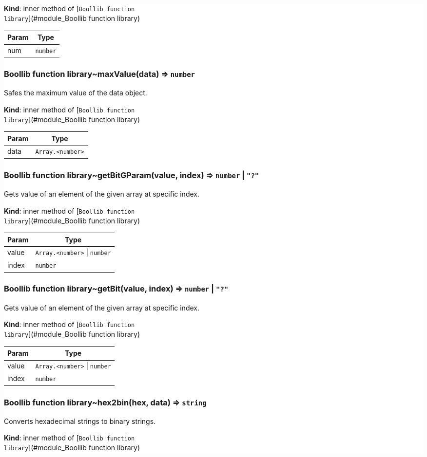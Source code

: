 **Kind**: inner method of [<code>Boollib function library</code>](#module_Boollib function library)  

| Param | Type |
| --- | --- |
| num | <code>number</code> | 

<a name="module_Boollib function library..maxValue"></a>

### Boollib function library~maxValue(data) ⇒ <code>number</code>
<p>Safes the maximum value of the data object.</p>

**Kind**: inner method of [<code>Boollib function library</code>](#module_Boollib function library)  

| Param | Type |
| --- | --- |
| data | <code>Array.&lt;number&gt;</code> | 

<a name="module_Boollib function library..getBitGParam"></a>

### Boollib function library~getBitGParam(value, index) ⇒ <code>number</code> \| <code>&quot;?&quot;</code>
<p>Gets value of an element of the given array at specific index.</p>

**Kind**: inner method of [<code>Boollib function library</code>](#module_Boollib function library)  

| Param | Type |
| --- | --- |
| value | <code>Array.&lt;number&gt;</code> \| <code>number</code> | 
| index | <code>number</code> | 

<a name="module_Boollib function library..getBit"></a>

### Boollib function library~getBit(value, index) ⇒ <code>number</code> \| <code>&quot;?&quot;</code>
<p>Gets value of an element of the given array at specific index.</p>

**Kind**: inner method of [<code>Boollib function library</code>](#module_Boollib function library)  

| Param | Type |
| --- | --- |
| value | <code>Array.&lt;number&gt;</code> \| <code>number</code> | 
| index | <code>number</code> | 

<a name="module_Boollib function library..hex2bin"></a>

### Boollib function library~hex2bin(hex, data) ⇒ <code>string</code>
<p>Converts hexadecimal strings to binary strings.</p>

**Kind**: inner method of [<code>Boollib function library</code>](#module_Boollib function library)  
